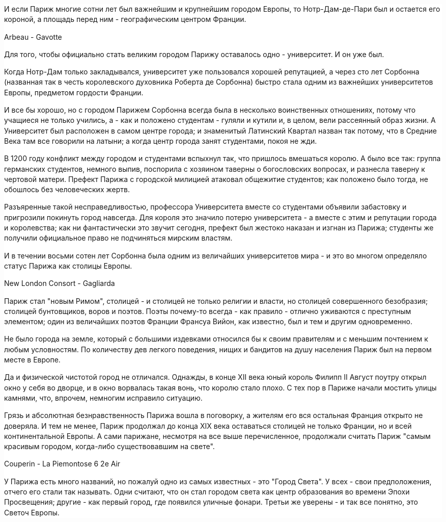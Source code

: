 И если Париж многие сотни лет был важнейшим и крупнейшим городом Европы, то Нотр-Дам-де-Пари был и остается его короной, а площадь перед ним - географическим центром Франции.

Arbeau - Gavotte

Для того, чтобы официально стать великим городом Парижу оставалось одно - университет. И он уже был.

Когда Нотр-Дам только закладывался, университет уже пользовался хорошей репутацией, а через сто лет Сорбонна (названная так в честь королевского духовника Роберта де Сорбонна) быстро стала одним из важнейших университетов Европы, предметом гордости Франции.

И все бы хорошо, но с городом Парижем Сорбонна всегда была в несколько воинственных отношениях, потому что учащиеся не только учились, а - как и положено студентам - гуляли и кутили и, в целом, вели рассеянный образ жизни. А Университет был расположен в самом центре города; и знаменитый Латинский Квартал назван так потому, что в Средние Века там все говорили на латыни; а когда центр города занят студентами, покоя не жди.

В 1200 году конфликт между городом и студентами вспыхнул так, что пришлось вмешаться королю. А было все так: группа германских студентов, немного выпив, поспорила с хозяином таверны о богословских вопросах, и разнесла таверну к чертовой матери. Префект Парижа с городской милицией атаковал общежитие студентов; как положено было тогда, не обошлось без человеческих жертв.

Разъяренные такой несправедливостью, профессора Университета вместе со студентами объявили забастовку и пригрозили покинуть город навсегда. Для короля это значило потерю университета - а вместе с этим и репутации города и королевства; как ни фантастически это звучит сегодня, префект был жестоко наказан и изгнан из Парижа; студенты же получили официальное право не подчиняться мирским властям.

И в течении восьми сотен лет Сорбонна была одним из величайших университетов мира - и это во многом определяло статус Парижа как столицы Европы.

New London Consort - Gagliarda

Париж стал "новым Римом", столицей - и столицей не только религии и власти, но столицей совершенного безобразия; столицей бунтовщиков, воров и поэтов. Поэты почему-то всегда - как правило - отлично уживаются с преступным элементом; один из величайших поэтов Франции Франсуа Вийон, как известно, был и тем и другим одновременно.

Не было города на земле, который с большими издевками относился бы к своим правителям и с меньшим почтением к любым условностям. По количеству дев легкого поведения, нищих и бандитов на душу населения Париж был на первом месте в Европе.

Да и физической чистотой город не отличался. Однажды, в конце XII века юный король Филипп II Август поутру открыл окно у себя во дворце, и в окно ворвалась такая вонь, что королю стало плохо. С тех пор в Париже начали мостить улицы камнями, что, впрочем, немногим исправило ситуацию.

Грязь и абсолютная безнравственность Парижа вошла в поговорку, а жителям его вся остальная Франция открыто не доверяла. И тем не менее, Париж продолжал до конца XIX века оставаться столицей не только Франции, но и всей континентальной Европы. А сами парижане, несмотря на все выше перечисленное, продолжали считать Париж "самым красивым городом, когда-либо существовавшим на свете".

Couperin - La Piemontose 6 2e Air

У Парижа есть много названий, но пожалуй одно из самых известных - это "Город Света". У всех - свои предположения, отчего его стали так называть. Одни считают, что он стал городом света как центр образования во времени Эпохи Просвещения; другие - как первый город, где появился уличные фонари. Третьи же уверены - и так все понятно, это Светоч Европы.
